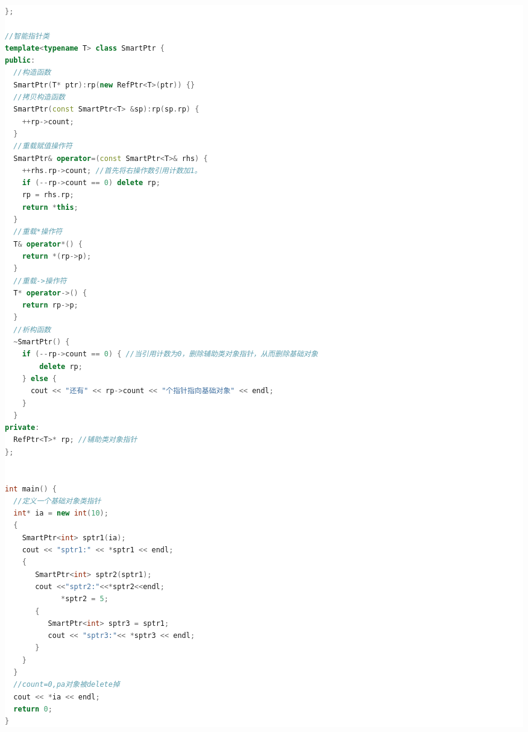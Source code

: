 ```cpp
};

//智能指针类
template<typename T> class SmartPtr {
public:
  //构造函数
  SmartPtr(T* ptr):rp(new RefPtr<T>(ptr)) {}
  //拷贝构造函数
  SmartPtr(const SmartPtr<T> &sp):rp(sp.rp) {
    ++rp->count;
  }
  //重载赋值操作符
  SmartPtr& operator=(const SmartPtr<T>& rhs) {
    ++rhs.rp->count; //首先将右操作数引用计数加1。
    if (--rp->count == 0) delete rp;
    rp = rhs.rp;
    return *this;
  }
  //重载*操作符
  T& operator*() {
    return *(rp->p);
  }
  //重载->操作符
  T* operator->() {
    return rp->p;
  }
  //析构函数
  ~SmartPtr() {
    if (--rp->count == 0) { //当引用计数为0，删除辅助类对象指针，从而删除基础对象
        delete rp;
    } else {
      cout << "还有" << rp->count << "个指针指向基础对象" << endl;
    }
  }
private:
  RefPtr<T>* rp; //辅助类对象指针
};


int main() {
  //定义一个基础对象类指针
  int* ia = new int(10);
  {
    SmartPtr<int> sptr1(ia);
    cout << "sptr1:" << *sptr1 << endl; 
    {
       SmartPtr<int> sptr2(sptr1); 
       cout <<"sptr2:"<<*sptr2<<endl;
			 *sptr2 = 5;
       {
          SmartPtr<int> sptr3 = sptr1; 
          cout << "sptr3:"<< *sptr3 << endl;
       }
    }
  }
  //count=0,pa对象被delete掉
  cout << *ia << endl;
  return 0;
}
```
